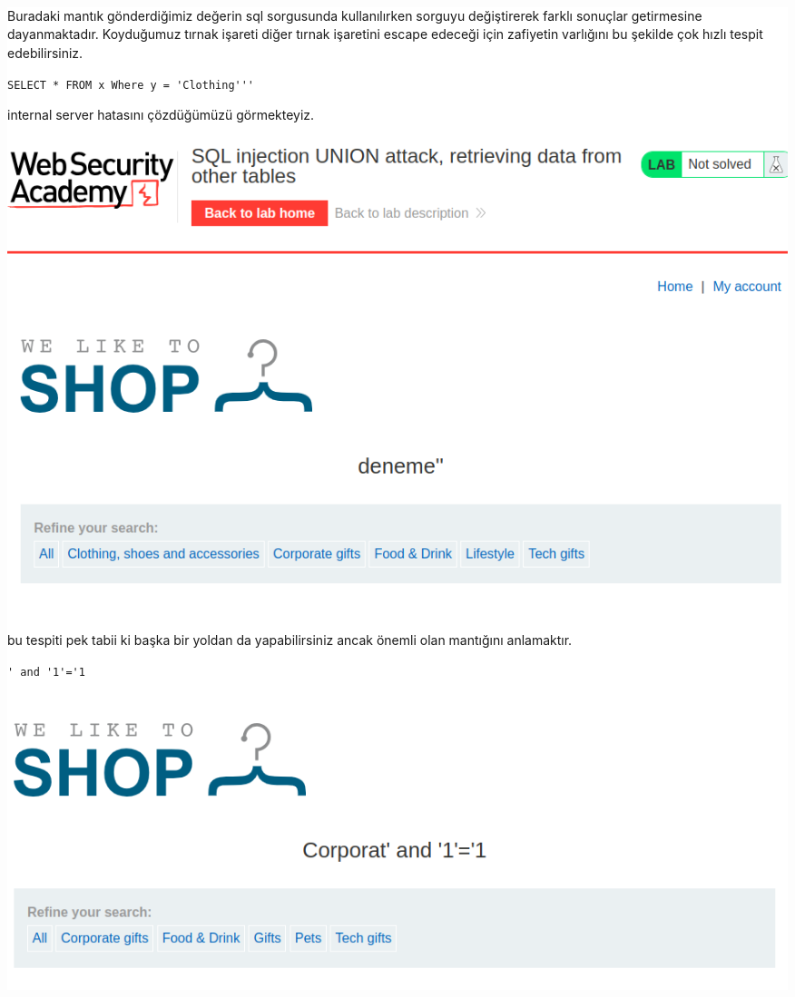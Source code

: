 Buradaki mantık gönderdiğimiz değerin sql sorgusunda kullanılırken sorguyu değiştirerek farklı sonuçlar getirmesine dayanmaktadır. Koyduğumuz tırnak işareti diğer tırnak işaretini escape edeceği için zafiyetin varlığını bu şekilde çok hızlı tespit edebilirsiniz.

```html
SELECT * FROM x Where y = 'Clothing'''
```

internal server hatasını çözdüğümüzü görmekteyiz.

![Untitled](Web%20Security%200x0A%20Web%20Security%20Academy'den%20Devam%20E%205d98a1205cb7439db45c8e0570ab118e/Untitled%202.png)

bu tespiti pek tabii ki başka bir yoldan da yapabilirsiniz ancak önemli olan mantığını anlamaktır.

```html
' and '1'='1
```

![Untitled](Web%20Security%200x0A%20Web%20Security%20Academy'den%20Devam%20E%205d98a1205cb7439db45c8e0570ab118e/Untitled%203.png)
